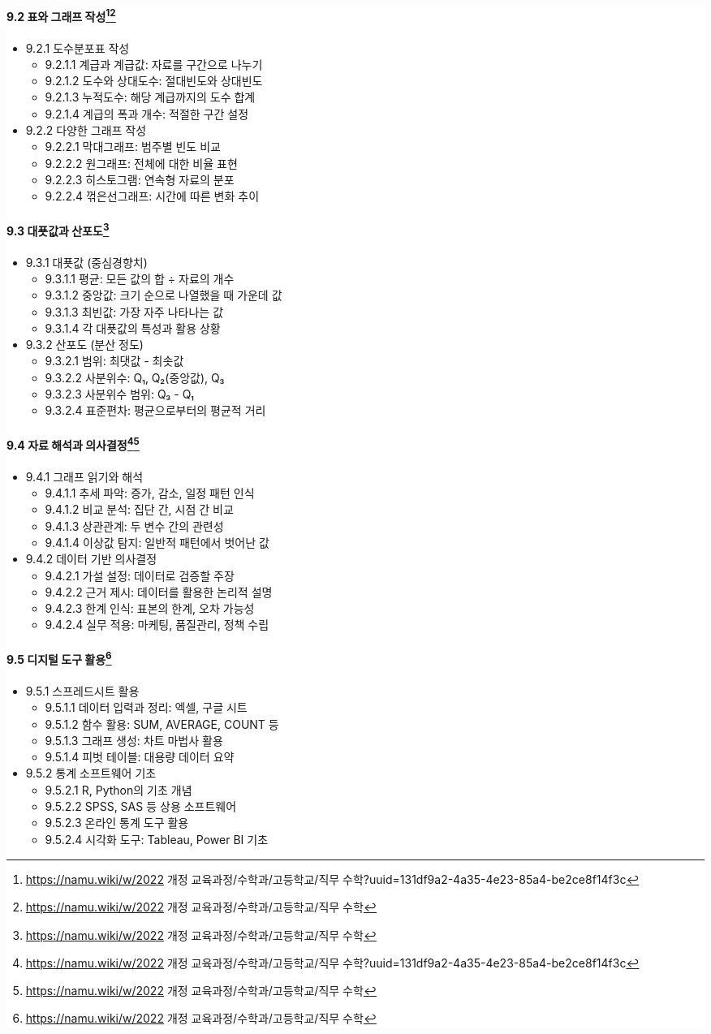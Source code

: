 
#### **9.2 표와 그래프 작성**[^1][^3]

- 9.2.1 도수분포표 작성
    - 9.2.1.1 계급과 계급값: 자료를 구간으로 나누기
    - 9.2.1.2 도수와 상대도수: 절대빈도와 상대빈도
    - 9.2.1.3 누적도수: 해당 계급까지의 도수 합계
    - 9.2.1.4 계급의 폭과 개수: 적절한 구간 설정
- 9.2.2 다양한 그래프 작성
    - 9.2.2.1 막대그래프: 범주별 빈도 비교
    - 9.2.2.2 원그래프: 전체에 대한 비율 표현
    - 9.2.2.3 히스토그램: 연속형 자료의 분포
    - 9.2.2.4 꺾은선그래프: 시간에 따른 변화 추이


#### **9.3 대푯값과 산포도**[^3]

- 9.3.1 대푯값 (중심경향치)
    - 9.3.1.1 평균: 모든 값의 합 ÷ 자료의 개수
    - 9.3.1.2 중앙값: 크기 순으로 나열했을 때 가운데 값
    - 9.3.1.3 최빈값: 가장 자주 나타나는 값
    - 9.3.1.4 각 대푯값의 특성과 활용 상황
- 9.3.2 산포도 (분산 정도)
    - 9.3.2.1 범위: 최댓값 - 최솟값
    - 9.3.2.2 사분위수: Q₁, Q₂(중앙값), Q₃
    - 9.3.2.3 사분위수 범위: Q₃ - Q₁
    - 9.3.2.4 표준편차: 평균으로부터의 평균적 거리


#### **9.4 자료 해석과 의사결정**[^1][^3]

- 9.4.1 그래프 읽기와 해석
    - 9.4.1.1 추세 파악: 증가, 감소, 일정 패턴 인식
    - 9.4.1.2 비교 분석: 집단 간, 시점 간 비교
    - 9.4.1.3 상관관계: 두 변수 간의 관련성
    - 9.4.1.4 이상값 탐지: 일반적 패턴에서 벗어난 값
- 9.4.2 데이터 기반 의사결정
    - 9.4.2.1 가설 설정: 데이터로 검증할 주장
    - 9.4.2.2 근거 제시: 데이터를 활용한 논리적 설명
    - 9.4.2.3 한계 인식: 표본의 한계, 오차 가능성
    - 9.4.2.4 실무 적용: 마케팅, 품질관리, 정책 수립


#### **9.5 디지털 도구 활용**[^3]

- 9.5.1 스프레드시트 활용
    - 9.5.1.1 데이터 입력과 정리: 엑셀, 구글 시트
    - 9.5.1.2 함수 활용: SUM, AVERAGE, COUNT 등
    - 9.5.1.3 그래프 생성: 차트 마법사 활용
    - 9.5.1.4 피벗 테이블: 대용량 데이터 요약
- 9.5.2 통계 소프트웨어 기초
    - 9.5.2.1 R, Python의 기초 개념
    - 9.5.2.2 SPSS, SAS 등 상용 소프트웨어
    - 9.5.2.3 온라인 통계 도구 활용
    - 9.5.2.4 시각화 도구: Tableau, Power BI 기초


[^1]: https://namu.wiki/w/2022 개정 교육과정/수학과/고등학교/직무 수학?uuid=131df9a2-4a35-4e23-85a4-be2ce8f14f3c
[^2]: https://text.tsherpa.co.kr/high/book.html?bookcode=text-high-math-30-ma-05
[^3]: https://namu.wiki/w/2022 개정 교육과정/수학과/고등학교/직무 수학
[^4]: https://blog.iammathking.com/contents2/j-37
[^5]: https://geteduify.com/education-policy/2022-개정-교육과정-수학-과목-총정리-공통·선택·수능/
[^6]: godeunghaggyo-2hagnyeon-2haggi-suhag-2022-gaejeonggyoyuggwajeong-jeonce-gaenyeom-wanjeon-bunhae.md
[^7]: https://ceri.knue.ac.kr/pds/2015_03_math.pdf
[^8]: https://suhak.tistory.com/1672
[^9]: https://mowda.tistory.com/entry/2022-개정-수학-교육과정-고등학교
[^10]: https://namu.wiki/w/2022 개정 교육과정/수학과/고등학교
[^11]: http://www.localnaeil.com/News/View/652199
[^12]: https://more.goe.go.kr/hagjeomje/module/upload/usr/file/fileDown.do?usrfileSeq=30300000111
[^13]: https://use.go.kr/component/file/ND_fileDownload.do?q_fileSn=786326\&q_fileId=e36a31ba-8557-4ce8-b5ef-52217892487e
[^14]: https://home.pen.go.kr/hscredit/cm/cntnts/cntntsView.do?cntntsId=3729\&mi=17411
[^15]: https://more.goe.go.kr/hagjeomje/subList/30300002205
[^16]: https://eobooks.com/직무수학/
[^17]: https://www.goe.go.kr/resource/old/BBSMSTR_000000030136/BBS_202411010914152012.pdf
[^18]: https://www.youtube.com/watch?v=jRuyho72yIk